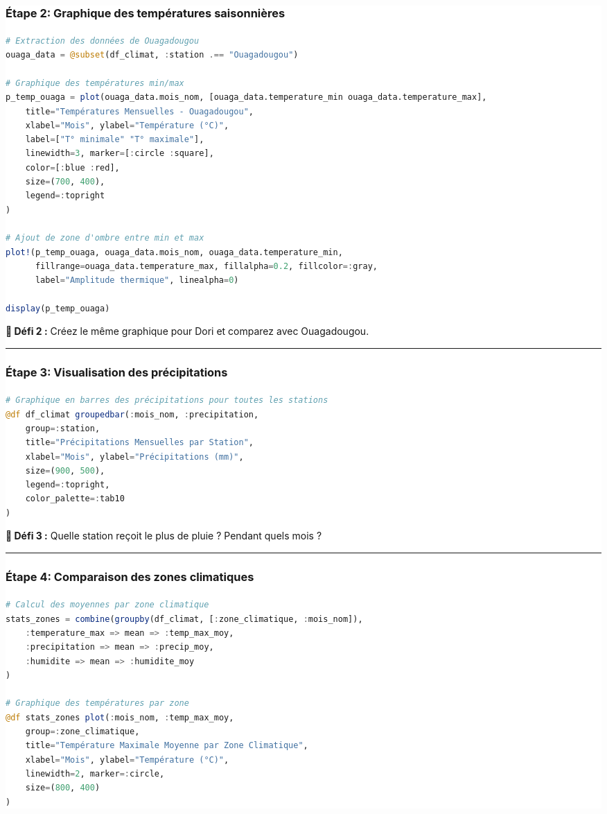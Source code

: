 
### Étape 2: Graphique des températures saisonnières
```julia
# Extraction des données de Ouagadougou
ouaga_data = @subset(df_climat, :station .== "Ouagadougou")

# Graphique des températures min/max
p_temp_ouaga = plot(ouaga_data.mois_nom, [ouaga_data.temperature_min ouaga_data.temperature_max],
    title="Températures Mensuelles - Ouagadougou",
    xlabel="Mois", ylabel="Température (°C)",
    label=["T° minimale" "T° maximale"],
    linewidth=3, marker=[:circle :square],
    color=[:blue :red],
    size=(700, 400),
    legend=:topright
)

# Ajout de zone d'ombre entre min et max
plot!(p_temp_ouaga, ouaga_data.mois_nom, ouaga_data.temperature_min,
      fillrange=ouaga_data.temperature_max, fillalpha=0.2, fillcolor=:gray,
      label="Amplitude thermique", linealpha=0)

display(p_temp_ouaga)
```

**🎯 Défi 2 :** Créez le même graphique pour Dori et comparez avec Ouagadougou.

---

### Étape 3: Visualisation des précipitations
```julia
# Graphique en barres des précipitations pour toutes les stations
@df df_climat groupedbar(:mois_nom, :precipitation,
    group=:station,
    title="Précipitations Mensuelles par Station",
    xlabel="Mois", ylabel="Précipitations (mm)",
    size=(900, 500),
    legend=:topright,
    color_palette=:tab10
)
```

**🎯 Défi 3 :** Quelle station reçoit le plus de pluie ? Pendant quels mois ?

---

### Étape 4: Comparaison des zones climatiques
```julia
# Calcul des moyennes par zone climatique
stats_zones = combine(groupby(df_climat, [:zone_climatique, :mois_nom]),
    :temperature_max => mean => :temp_max_moy,
    :precipitation => mean => :precip_moy,
    :humidite => mean => :humidite_moy
)

# Graphique des températures par zone
@df stats_zones plot(:mois_nom, :temp_max_moy,
    group=:zone_climatique,
    title="Température Maximale Moyenne par Zone Climatique",
    xlabel="Mois", ylabel="Température (°C)",
    linewidth=2, marker=:circle,
    size=(800, 400)
)
```
